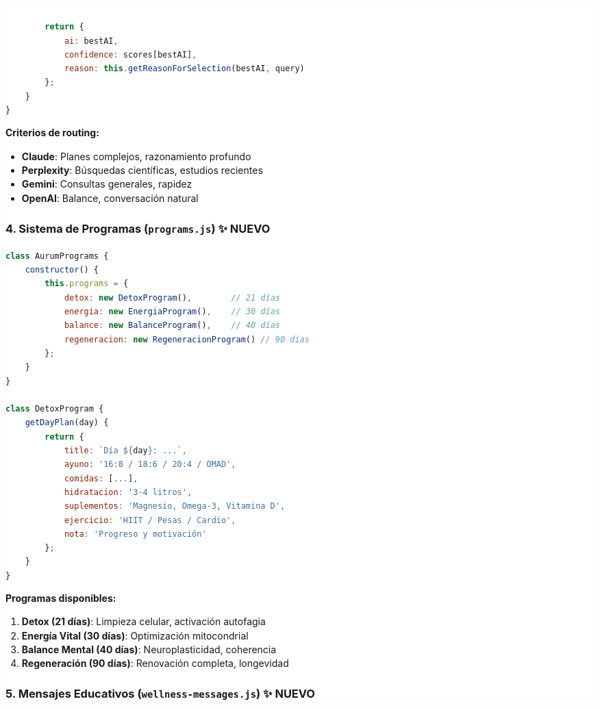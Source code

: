 ```javascript
        
        return {
            ai: bestAI,
            confidence: scores[bestAI],
            reason: this.getReasonForSelection(bestAI, query)
        };
    }
}
```

**Criterios de routing:**
- **Claude**: Planes complejos, razonamiento profundo
- **Perplexity**: Búsquedas científicas, estudios recientes
- **Gemini**: Consultas generales, rapidez
- **OpenAI**: Balance, conversación natural

### 4. Sistema de Programas (`programs.js`) ✨ NUEVO

```javascript
class AurumPrograms {
    constructor() {
        this.programs = {
            detox: new DetoxProgram(),        // 21 días
            energia: new EnergiaProgram(),    // 30 días
            balance: new BalanceProgram(),    // 40 días
            regeneracion: new RegeneracionProgram() // 90 días
        };
    }
}

class DetoxProgram {
    getDayPlan(day) {
        return {
            title: `Día ${day}: ...`,
            ayuno: '16:8 / 18:6 / 20:4 / OMAD',
            comidas: [...],
            hidratacion: '3-4 litros',
            suplementos: 'Magnesio, Omega-3, Vitamina D',
            ejercicio: 'HIIT / Pesas / Cardio',
            nota: 'Progreso y motivación'
        };
    }
}
```

**Programas disponibles:**
1. **Detox (21 días)**: Limpieza celular, activación autofagia
2. **Energía Vital (30 días)**: Optimización mitocondrial
3. **Balance Mental (40 días)**: Neuroplasticidad, coherencia
4. **Regeneración (90 días)**: Renovación completa, longevidad

### 5. Mensajes Educativos (`wellness-messages.js`) ✨ NUEVO

